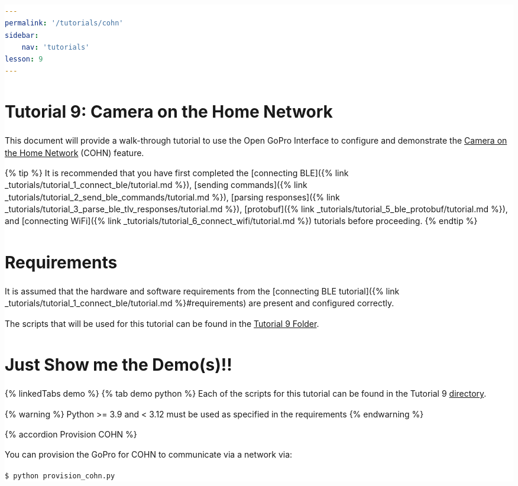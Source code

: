 ```yaml
---
permalink: '/tutorials/cohn'
sidebar:
    nav: 'tutorials'
lesson: 9
---
```


# Tutorial 9: Camera on the Home Network

This document will provide a walk-through tutorial to use the Open GoPro Interface to configure and demonstrate
the [Camera on the Home Network]({{site.baseurl}}/ble/features/cohn.html) (COHN) feature.

{% tip %}
It is recommended that you have first completed the
[connecting BLE]({% link _tutorials/tutorial_1_connect_ble/tutorial.md %}),
[sending commands]({% link _tutorials/tutorial_2_send_ble_commands/tutorial.md %}),
[parsing responses]({% link _tutorials/tutorial_3_parse_ble_tlv_responses/tutorial.md %}),
[protobuf]({% link _tutorials/tutorial_5_ble_protobuf/tutorial.md %}), and
[connecting WiFi]({% link _tutorials/tutorial_6_connect_wifi/tutorial.md %})
tutorials before proceeding.
{% endtip %}

# Requirements

It is assumed that the hardware and software requirements from the
[connecting BLE tutorial]({% link _tutorials/tutorial_1_connect_ble/tutorial.md %}#requirements)
are present and configured correctly.

The scripts that will be used for this tutorial can be found in the
[Tutorial 9 Folder](https://github.com/gopro/OpenGoPro/tree/main/demos/python/tutorial/tutorial_modules/tutorial_6_connect_wifi).

# Just Show me the Demo(s)!!

{% linkedTabs demo %}
{% tab demo python %}
Each of the scripts for this tutorial can be found in the Tutorial 9
[directory](https://github.com/gopro/OpenGoPro/tree/main/demos/python/tutorial/tutorial_modules/tutorial_6_connect_wifi/).

{% warning %}
Python >= 3.9 and < 3.12 must be used as specified in the requirements
{% endwarning %}

{% accordion Provision COHN %}

You can provision the GoPro for COHN to communicate via a network via:

```console
$ python provision_cohn.py
```
